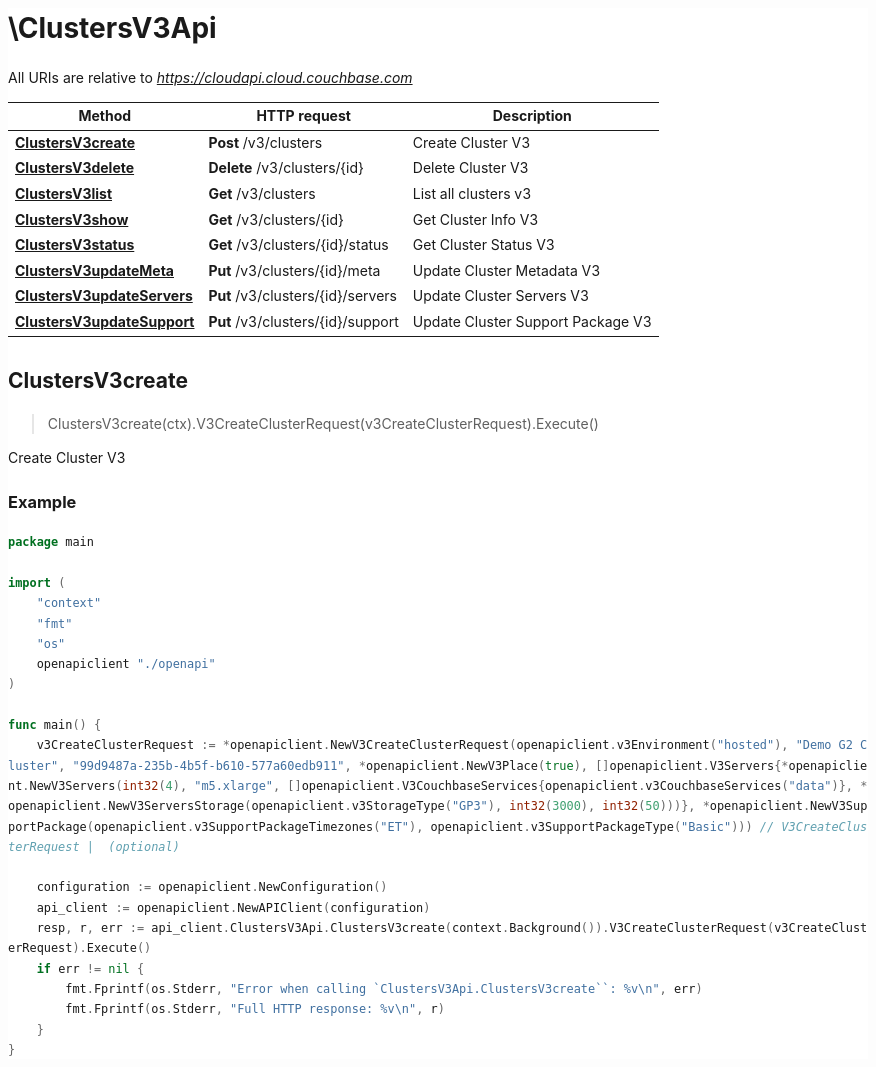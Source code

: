 # \ClustersV3Api

All URIs are relative to *https://cloudapi.cloud.couchbase.com*

Method | HTTP request | Description
------------- | ------------- | -------------
[**ClustersV3create**](ClustersV3Api.md#ClustersV3create) | **Post** /v3/clusters | Create Cluster V3
[**ClustersV3delete**](ClustersV3Api.md#ClustersV3delete) | **Delete** /v3/clusters/{id} | Delete Cluster V3
[**ClustersV3list**](ClustersV3Api.md#ClustersV3list) | **Get** /v3/clusters | List all clusters v3
[**ClustersV3show**](ClustersV3Api.md#ClustersV3show) | **Get** /v3/clusters/{id} | Get Cluster Info V3
[**ClustersV3status**](ClustersV3Api.md#ClustersV3status) | **Get** /v3/clusters/{id}/status | Get Cluster Status V3
[**ClustersV3updateMeta**](ClustersV3Api.md#ClustersV3updateMeta) | **Put** /v3/clusters/{id}/meta | Update Cluster Metadata V3
[**ClustersV3updateServers**](ClustersV3Api.md#ClustersV3updateServers) | **Put** /v3/clusters/{id}/servers | Update Cluster Servers V3
[**ClustersV3updateSupport**](ClustersV3Api.md#ClustersV3updateSupport) | **Put** /v3/clusters/{id}/support | Update Cluster Support Package V3



## ClustersV3create

> ClustersV3create(ctx).V3CreateClusterRequest(v3CreateClusterRequest).Execute()

Create Cluster V3



### Example

```go
package main

import (
    "context"
    "fmt"
    "os"
    openapiclient "./openapi"
)

func main() {
    v3CreateClusterRequest := *openapiclient.NewV3CreateClusterRequest(openapiclient.v3Environment("hosted"), "Demo G2 Cluster", "99d9487a-235b-4b5f-b610-577a60edb911", *openapiclient.NewV3Place(true), []openapiclient.V3Servers{*openapiclient.NewV3Servers(int32(4), "m5.xlarge", []openapiclient.V3CouchbaseServices{openapiclient.v3CouchbaseServices("data")}, *openapiclient.NewV3ServersStorage(openapiclient.v3StorageType("GP3"), int32(3000), int32(50)))}, *openapiclient.NewV3SupportPackage(openapiclient.v3SupportPackageTimezones("ET"), openapiclient.v3SupportPackageType("Basic"))) // V3CreateClusterRequest |  (optional)

    configuration := openapiclient.NewConfiguration()
    api_client := openapiclient.NewAPIClient(configuration)
    resp, r, err := api_client.ClustersV3Api.ClustersV3create(context.Background()).V3CreateClusterRequest(v3CreateClusterRequest).Execute()
    if err != nil {
        fmt.Fprintf(os.Stderr, "Error when calling `ClustersV3Api.ClustersV3create``: %v\n", err)
        fmt.Fprintf(os.Stderr, "Full HTTP response: %v\n", r)
    }
}
```
